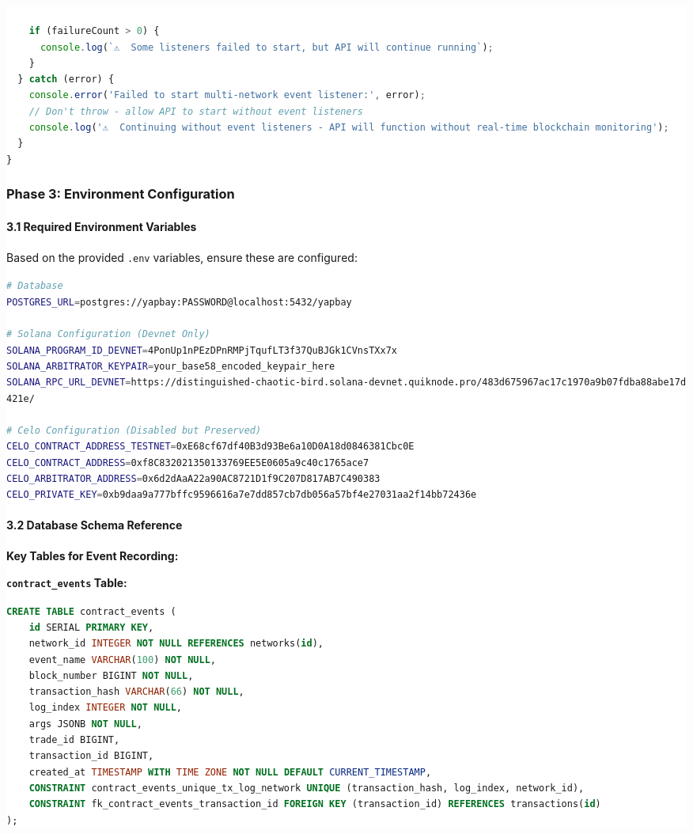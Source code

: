 ```typescript

    if (failureCount > 0) {
      console.log(`⚠️  Some listeners failed to start, but API will continue running`);
    }
  } catch (error) {
    console.error('Failed to start multi-network event listener:', error);
    // Don't throw - allow API to start without event listeners
    console.log('⚠️  Continuing without event listeners - API will function without real-time blockchain monitoring');
  }
}
```

### **Phase 3: Environment Configuration**

#### **3.1 Required Environment Variables**

Based on the provided `.env` variables, ensure these are configured:

```bash
# Database
POSTGRES_URL=postgres://yapbay:PASSWORD@localhost:5432/yapbay

# Solana Configuration (Devnet Only)
SOLANA_PROGRAM_ID_DEVNET=4PonUp1nPEzDPnRMPjTqufLT3f37QuBJGk1CVnsTXx7x
SOLANA_ARBITRATOR_KEYPAIR=your_base58_encoded_keypair_here
SOLANA_RPC_URL_DEVNET=https://distinguished-chaotic-bird.solana-devnet.quiknode.pro/483d675967ac17c1970a9b07fdba88abe17d421e/

# Celo Configuration (Disabled but Preserved)
CELO_CONTRACT_ADDRESS_TESTNET=0xE68cf67df40B3d93Be6a10D0A18d0846381Cbc0E
CELO_CONTRACT_ADDRESS=0xf8C832021350133769EE5E0605a9c40c1765ace7
CELO_ARBITRATOR_ADDRESS=0x6d2dAaA22a90AC8721D1f9C207D817AB7C490383
CELO_PRIVATE_KEY=0xb9daa9a777bffc9596616a7e7dd857cb7db056a57bf4e27031aa2f14bb72436e
```

#### **3.2 Database Schema Reference**

**Key Tables for Event Recording:**

**`contract_events` Table:**

```sql
CREATE TABLE contract_events (
    id SERIAL PRIMARY KEY,
    network_id INTEGER NOT NULL REFERENCES networks(id),
    event_name VARCHAR(100) NOT NULL,
    block_number BIGINT NOT NULL,
    transaction_hash VARCHAR(66) NOT NULL,
    log_index INTEGER NOT NULL,
    args JSONB NOT NULL,
    trade_id BIGINT,
    transaction_id BIGINT,
    created_at TIMESTAMP WITH TIME ZONE NOT NULL DEFAULT CURRENT_TIMESTAMP,
    CONSTRAINT contract_events_unique_tx_log_network UNIQUE (transaction_hash, log_index, network_id),
    CONSTRAINT fk_contract_events_transaction_id FOREIGN KEY (transaction_id) REFERENCES transactions(id)
);
```
